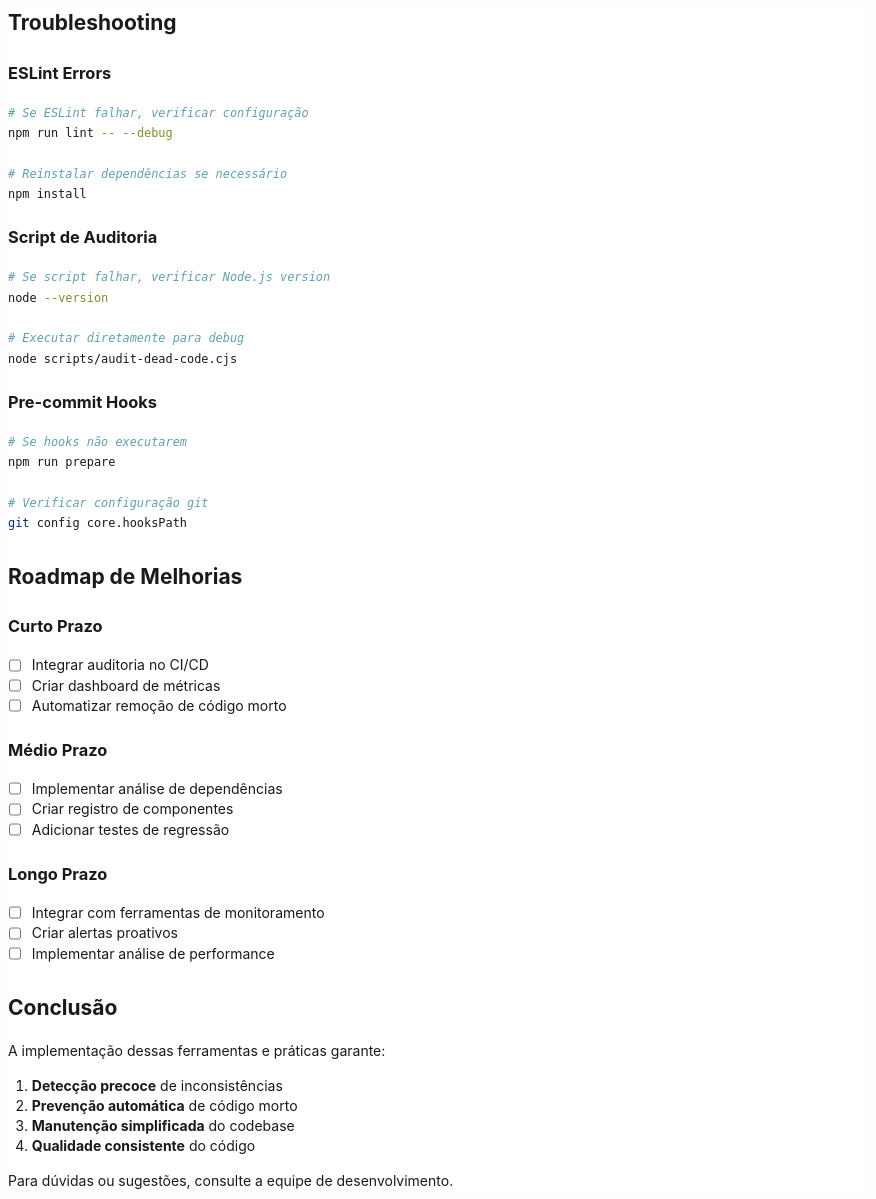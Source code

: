 ## Troubleshooting

### ESLint Errors
```bash
# Se ESLint falhar, verificar configuração
npm run lint -- --debug

# Reinstalar dependências se necessário
npm install
```

### Script de Auditoria
```bash
# Se script falhar, verificar Node.js version
node --version

# Executar diretamente para debug
node scripts/audit-dead-code.cjs
```

### Pre-commit Hooks
```bash
# Se hooks não executarem
npm run prepare

# Verificar configuração git
git config core.hooksPath
```

## Roadmap de Melhorias

### Curto Prazo
- [ ] Integrar auditoria no CI/CD
- [ ] Criar dashboard de métricas
- [ ] Automatizar remoção de código morto

### Médio Prazo
- [ ] Implementar análise de dependências
- [ ] Criar registro de componentes
- [ ] Adicionar testes de regressão

### Longo Prazo
- [ ] Integrar com ferramentas de monitoramento
- [ ] Criar alertas proativos
- [ ] Implementar análise de performance

## Conclusão

A implementação dessas ferramentas e práticas garante:
1. **Detecção precoce** de inconsistências
2. **Prevenção automática** de código morto
3. **Manutenção simplificada** do codebase
4. **Qualidade consistente** do código

Para dúvidas ou sugestões, consulte a equipe de desenvolvimento.
